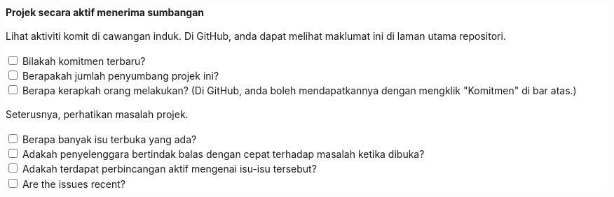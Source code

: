 **Projek secara aktif menerima sumbangan**

Lihat aktiviti komit di cawangan induk. Di GitHub, anda dapat melihat maklumat ini di laman utama repositori.

<div class="clearfix mb-2">
  <input type="checkbox" id="cbox2" class="d-block float-left mt-1 mr-2" value="checkbox">
  <label for="cbox2" class="overflow-hidden d-block text-normal">
  Bilakah komitmen terbaru?
  </label>
</div>

<div class="clearfix mb-2">
  <input type="checkbox" id="cbox3" class="d-block float-left mt-1 mr-2" value="checkbox">
  <label for="cbox3" class="overflow-hidden d-block text-normal">
  Berapakah jumlah penyumbang projek ini?
  </label>
</div>

<div class="clearfix mb-4">
  <input type="checkbox" id="cbox4" class="d-block float-left mt-1 mr-2" value="checkbox">
  <label for="cbox4" class="overflow-hidden d-block text-normal">
  Berapa kerapkah orang melakukan? (Di GitHub, anda boleh mendapatkannya dengan mengklik "Komitmen" di bar atas.)
  </label>
</div>

Seterusnya, perhatikan masalah projek.

<div class="clearfix mb-2">
  <input type="checkbox" id="cbox5" class="d-block float-left mt-1 mr-2" value="checkbox">
  <label for="cbox5" class="overflow-hidden d-block text-normal">
    Berapa banyak isu terbuka yang ada?
  </label>
</div>

<div class="clearfix mb-2">
  <input type="checkbox" id="cbox6" class="d-block float-left mt-1 mr-2" value="checkbox">
  <label for="cbox6" class="overflow-hidden d-block text-normal">
    Adakah penyelenggara bertindak balas dengan cepat terhadap masalah ketika dibuka?
  </label>
</div>

<div class="clearfix mb-2">
  <input type="checkbox" id="cbox7" class="d-block float-left mt-1 mr-2" value="checkbox">
  <label for="cbox7" class="overflow-hidden d-block text-normal">
    Adakah terdapat perbincangan aktif mengenai isu-isu tersebut?
  </label>
</div>

<div class="clearfix mb-2">
  <input type="checkbox" id="cbox8" class="d-block float-left mt-1 mr-2" value="checkbox">
  <label for="cbox8" class="overflow-hidden d-block text-normal">
    Are the issues recent?
  </label>
</div>
